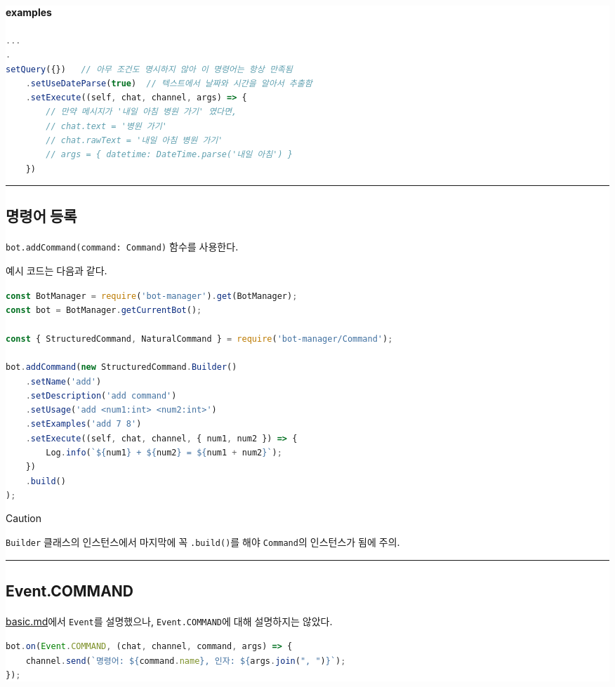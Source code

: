 #### examples

```js
...
.
setQuery({})   // 아무 조건도 명시하지 않아 이 명령어는 항상 만족됨
	.setUseDateParse(true)  // 텍스트에서 날짜와 시간을 알아서 추출함
	.setExecute((self, chat, channel, args) => {
		// 만약 메시지가 '내일 아침 병원 가기' 였다면,
		// chat.text = '병원 가기'
		// chat.rawText = '내일 아침 병원 가기'
		// args = { datetime: DateTime.parse('내일 아침') }
	})
```

---

## 명령어 등록

`bot.addCommand(command: Command)` 함수를 사용한다.

예시 코드는 다음과 같다.

```js
const BotManager = require('bot-manager').get(BotManager);
const bot = BotManager.getCurrentBot();

const { StructuredCommand, NaturalCommand } = require('bot-manager/Command');

bot.addCommand(new StructuredCommand.Builder()
	.setName('add')
	.setDescription('add command')
	.setUsage('add <num1:int> <num2:int>')
	.setExamples('add 7 8')
	.setExecute((self, chat, channel, { num1, num2 }) => {
		Log.info(`${num1} + ${num2} = ${num1 + num2}`);
	})
	.build()
);
```

> [!CAUTION]  
> `Builder` 클래스의 인스턴스에서 마지막에 꼭 `.build()`를 해야 `Command`의 인스턴스가 됨에 주의.

---

## Event.COMMAND

[basic.md](basic.md)에서 `Event`를 설명했으나, `Event.COMMAND`에 대해 설명하지는 않았다.

```js
bot.on(Event.COMMAND, (chat, channel, command, args) => {
	channel.send(`명령어: ${command.name}, 인자: ${args.join(", ")}`);
});
```
